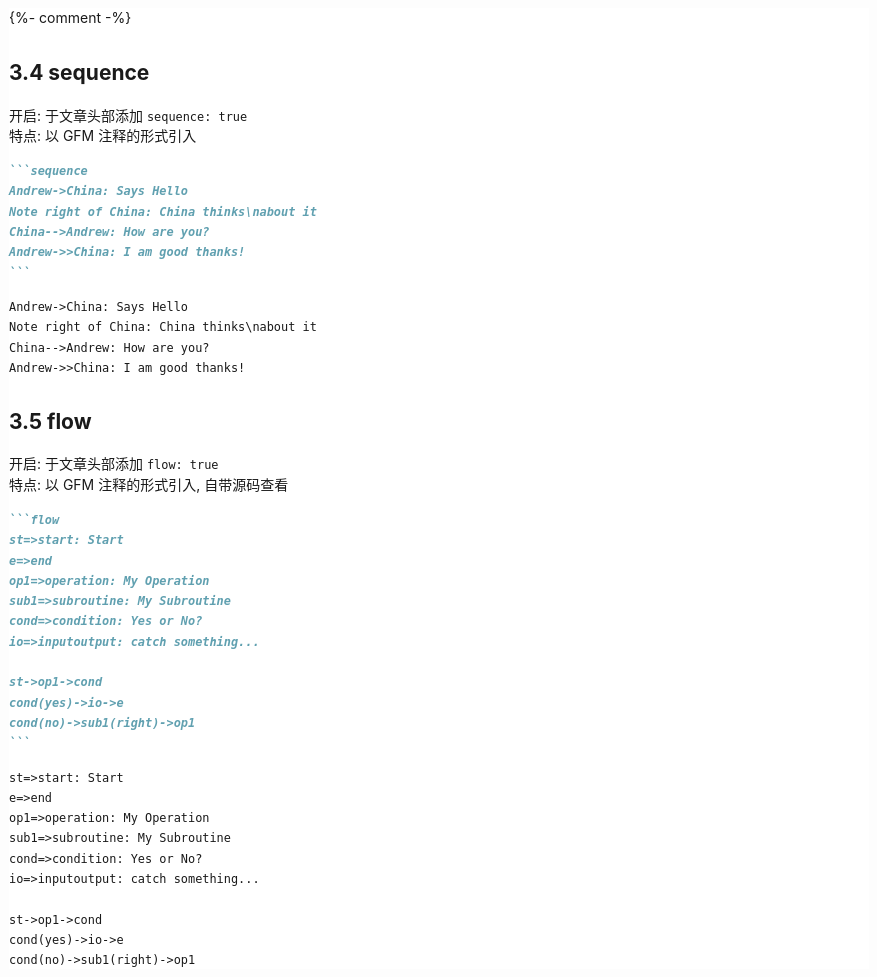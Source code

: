{%- comment -%}
## 3.4 sequence

开启: 于文章头部添加 `sequence: true`  
特点: 以 GFM 注释的形式引入

```markdown
```sequence
Andrew->China: Says Hello
Note right of China: China thinks\nabout it
China-->Andrew: How are you?
Andrew->>China: I am good thanks!
```　
```

```sequence
Andrew->China: Says Hello
Note right of China: China thinks\nabout it
China-->Andrew: How are you?
Andrew->>China: I am good thanks!
```


## 3.5 flow

开启: 于文章头部添加 `flow: true`  
特点: 以 GFM 注释的形式引入, 自带源码查看

```markdown
```flow
st=>start: Start
e=>end
op1=>operation: My Operation
sub1=>subroutine: My Subroutine
cond=>condition: Yes or No?
io=>inputoutput: catch something...

st->op1->cond
cond(yes)->io->e
cond(no)->sub1(right)->op1
```　
```

```flow
st=>start: Start
e=>end
op1=>operation: My Operation
sub1=>subroutine: My Subroutine
cond=>condition: Yes or No?
io=>inputoutput: catch something...

st->op1->cond
cond(yes)->io->e
cond(no)->sub1(right)->op1
```

